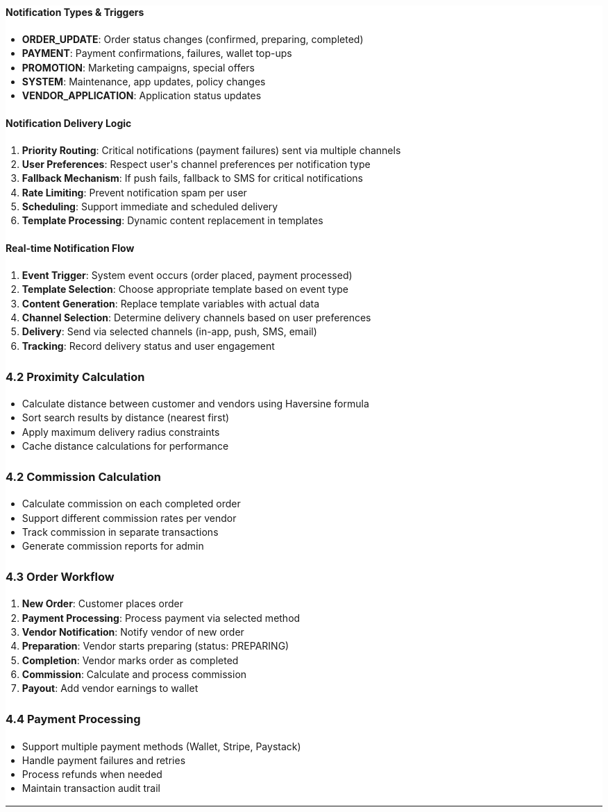 #### Notification Types & Triggers
- **ORDER_UPDATE**: Order status changes (confirmed, preparing, completed)
- **PAYMENT**: Payment confirmations, failures, wallet top-ups
- **PROMOTION**: Marketing campaigns, special offers
- **SYSTEM**: Maintenance, app updates, policy changes
- **VENDOR_APPLICATION**: Application status updates

#### Notification Delivery Logic
1. **Priority Routing**: Critical notifications (payment failures) sent via multiple channels
2. **User Preferences**: Respect user's channel preferences per notification type
3. **Fallback Mechanism**: If push fails, fallback to SMS for critical notifications
4. **Rate Limiting**: Prevent notification spam per user
5. **Scheduling**: Support immediate and scheduled delivery
6. **Template Processing**: Dynamic content replacement in templates

#### Real-time Notification Flow
1. **Event Trigger**: System event occurs (order placed, payment processed)
2. **Template Selection**: Choose appropriate template based on event type
3. **Content Generation**: Replace template variables with actual data
4. **Channel Selection**: Determine delivery channels based on user preferences
5. **Delivery**: Send via selected channels (in-app, push, SMS, email)
6. **Tracking**: Record delivery status and user engagement

### 4.2 Proximity Calculation
- Calculate distance between customer and vendors using Haversine formula
- Sort search results by distance (nearest first)
- Apply maximum delivery radius constraints
- Cache distance calculations for performance

### 4.2 Commission Calculation
- Calculate commission on each completed order
- Support different commission rates per vendor
- Track commission in separate transactions
- Generate commission reports for admin

### 4.3 Order Workflow
1. **New Order**: Customer places order
2. **Payment Processing**: Process payment via selected method
3. **Vendor Notification**: Notify vendor of new order
4. **Preparation**: Vendor starts preparing (status: PREPARING)
5. **Completion**: Vendor marks order as completed
6. **Commission**: Calculate and process commission
7. **Payout**: Add vendor earnings to wallet

### 4.4 Payment Processing
- Support multiple payment methods (Wallet, Stripe, Paystack)
- Handle payment failures and retries
- Process refunds when needed
- Maintain transaction audit trail

---